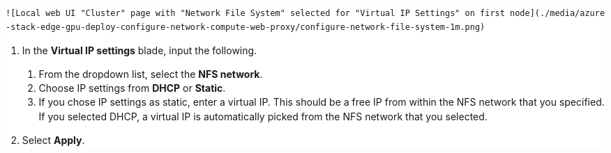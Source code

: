     ![Local web UI "Cluster" page with "Network File System" selected for "Virtual IP Settings" on first node](./media/azure-stack-edge-gpu-deploy-configure-network-compute-web-proxy/configure-network-file-system-1m.png)

1. In the **Virtual IP settings** blade, input the following.

    1. From the dropdown list, select the **NFS network**.
    1. Choose IP settings from **DHCP** or **Static**.
    1. If you chose IP settings as static, enter a virtual IP. This should be a free IP from within the NFS network that you specified. If you selected DHCP, a virtual IP is automatically picked from the NFS network that you selected.
1. Select **Apply**.
